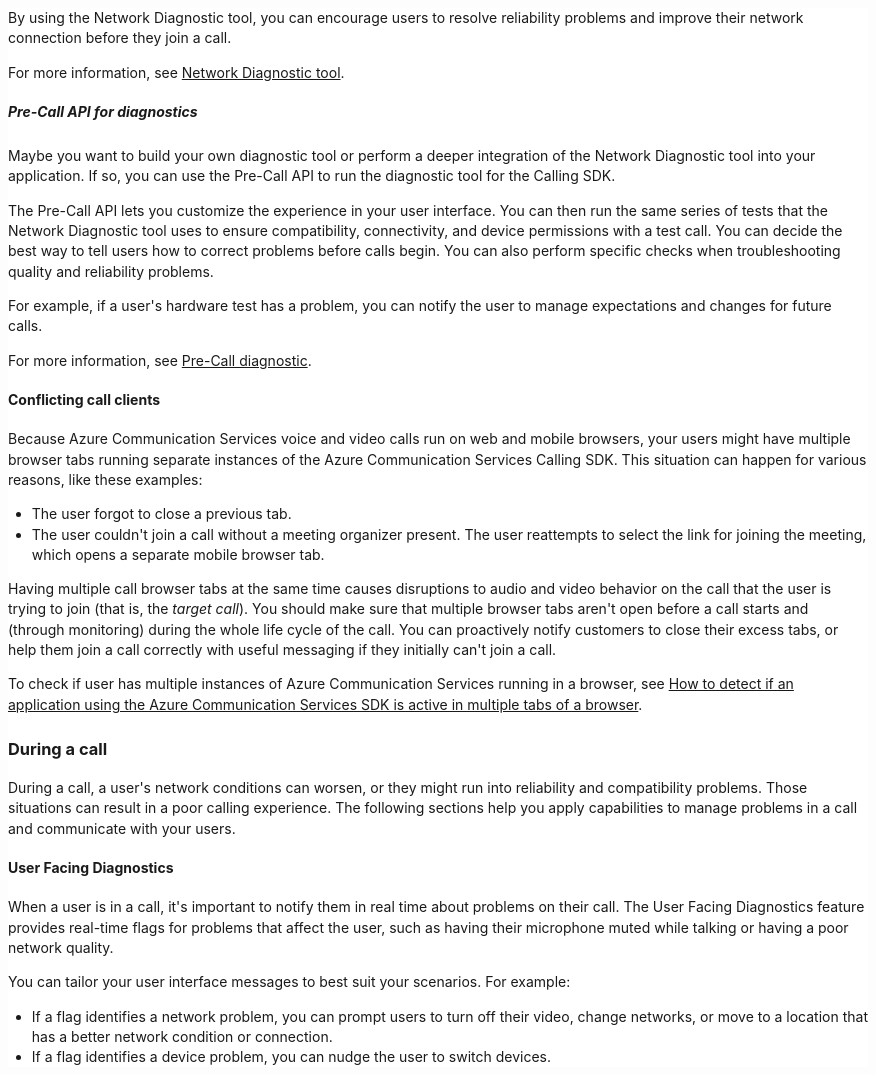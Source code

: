 By using the Network Diagnostic tool, you can encourage users to resolve reliability problems and improve their network connection before they join a call.

For more information, see [Network Diagnostic tool](../developer-tools/network-diagnostic.md).

##### Pre-Call API for diagnostics

Maybe you want to build your own diagnostic tool or perform a deeper integration of the Network Diagnostic tool into your application. If so, you can use the Pre-Call API to run the diagnostic tool for the Calling SDK.

The Pre-Call API lets you customize the experience in your user interface. You can then run the same series of tests that the Network Diagnostic tool uses to ensure compatibility, connectivity, and device permissions with a test call. You can decide the best way to tell users how to correct problems before calls begin. You can also perform specific checks when troubleshooting quality and reliability problems.

For example, if a user's hardware test has a problem, you can notify the user to manage expectations and changes for future calls.

For more information, see [Pre-Call diagnostic](pre-call-diagnostics.md).

#### Conflicting call clients

Because Azure Communication Services voice and video calls run on web and mobile browsers, your users might have multiple browser tabs running separate instances of the Azure Communication Services Calling SDK. This situation can happen for various reasons, like these examples:

- The user forgot to close a previous tab.
- The user couldn't join a call without a meeting organizer present. The user reattempts to select the link for joining the meeting, which opens a separate mobile browser tab.

Having multiple call browser tabs at the same time causes disruptions to audio and video behavior on the call that the user is trying to join (that is, the *target call*). You should make sure that multiple browser tabs aren't open before a call starts and (through monitoring) during the whole life cycle of the call. You can proactively notify customers to close their excess tabs, or help them join a call correctly with useful messaging if they initially can't join a call.

To check if user has multiple instances of Azure Communication Services running in a browser, see [How to detect if an application using the Azure Communication Services SDK is active in multiple tabs of a browser](../../how-tos/calling-sdk/is-sdk-active-in-multiple-tabs.md).

### During a call

During a call, a user's network conditions can worsen, or they might run into reliability and compatibility problems. Those situations can result in a poor calling experience. The following sections help you apply capabilities to manage problems in a call and communicate with your users.

#### User Facing Diagnostics

When a user is in a call, it's important to notify them in real time about problems on their call. The User Facing Diagnostics feature provides real-time flags for problems that affect the user, such as having their microphone muted while talking or having a poor network quality.

You can tailor your user interface messages to best suit your scenarios. For example:

- If a flag identifies a network problem, you can prompt users to turn off their video, change networks, or move to a location that has a better network condition or connection.
- If a flag identifies a device problem, you can nudge the user to switch devices.
